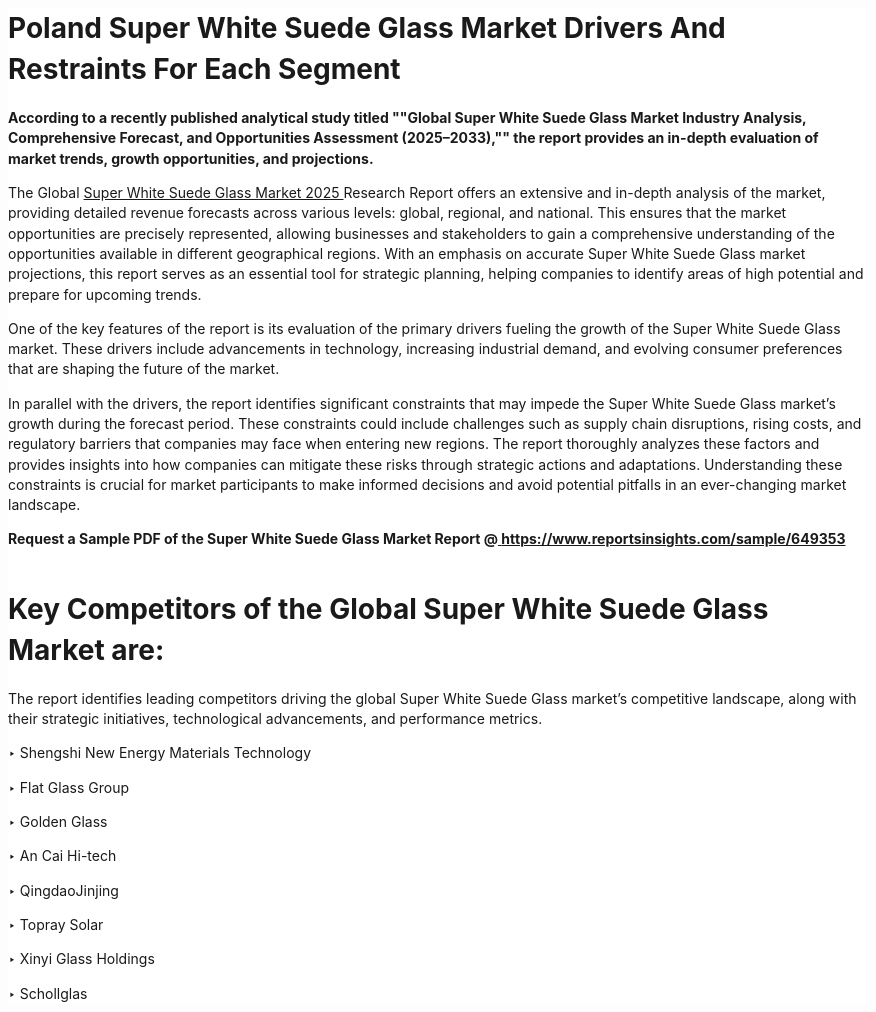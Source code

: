 # Poland Super White Suede Glass Market Drivers And Restraints For Each Segment

<strong>According to a recently published analytical study titled ""Global Super White Suede Glass Market Industry Analysis, Comprehensive Forecast, and Opportunities Assessment (2025–2033),"" the report provides an in-depth evaluation of market trends, growth opportunities, and projections.</strong>

The Global <a href=https://www.reportsinsights.com/sample/649353>Super White Suede Glass Market 2025 </a> Research Report offers an extensive and in-depth analysis of the market, providing detailed revenue forecasts across various levels: global, regional, and national. This ensures that the market opportunities are precisely represented, allowing businesses and stakeholders to gain a comprehensive understanding of the opportunities available in different geographical regions. With an emphasis on accurate Super White Suede Glass market projections, this report serves as an essential tool for strategic planning, helping companies to identify areas of high potential and prepare for upcoming trends.

One of the key features of the report is its evaluation of the primary drivers fueling the growth of the Super White Suede Glass market. These drivers include advancements in technology, increasing industrial demand, and evolving consumer preferences that are shaping the future of the market. 

In parallel with the drivers, the report identifies significant constraints that may impede the Super White Suede Glass market’s growth during the forecast period. These constraints could include challenges such as supply chain disruptions, rising costs, and regulatory barriers that companies may face when entering new regions. The report thoroughly analyzes these factors and provides insights into how companies can mitigate these risks through strategic actions and adaptations. Understanding these constraints is crucial for market participants to make informed decisions and avoid potential pitfalls in an ever-changing market landscape.

<strong>Request a Sample PDF of the Super White Suede Glass Market Report </strong><strong>@<a href=https://www.reportsinsights.com/sample/649353> https://www.reportsinsights.com/sample/649353</a></strong></font>

# <strong>Key Competitors of the Global Super White Suede Glass Market are:</strong>

The report identifies leading competitors driving the global Super White Suede Glass market’s competitive landscape, along with their strategic initiatives, technological advancements, and performance metrics.

‣ Shengshi New Energy Materials Technology

‣ Flat Glass Group

‣ Golden Glass

‣ An Cai Hi-tech

‣ QingdaoJinjing

‣ Topray Solar

‣ Xinyi Glass Holdings

‣ Schollglas
